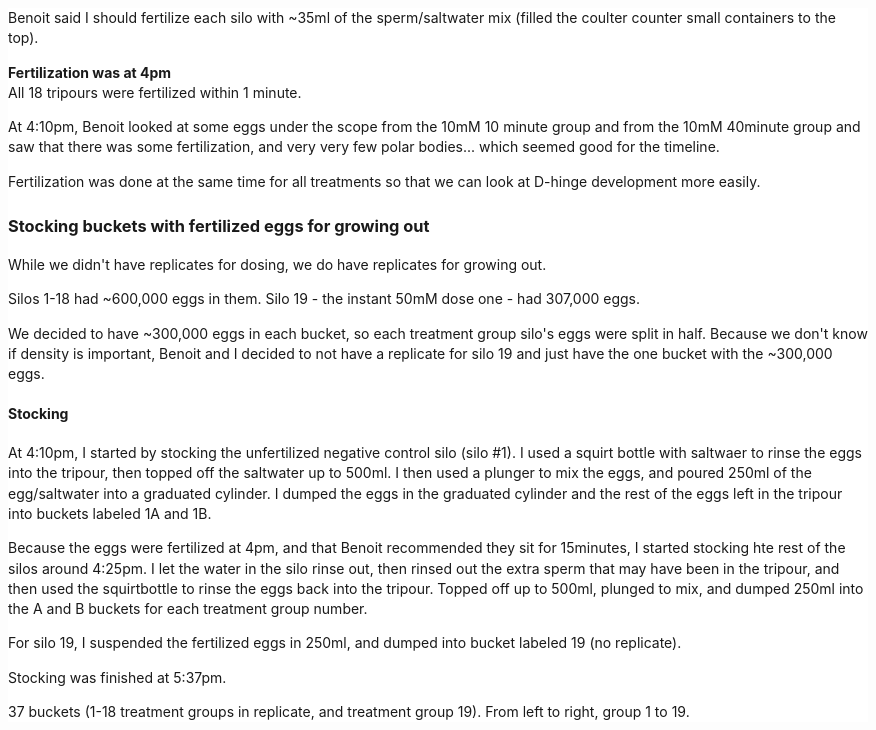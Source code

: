 Benoit said I should fertilize each silo with ~35ml of the sperm/saltwater mix (filled the coulter counter small containers to the top). 

**Fertilization was at 4pm**     
All 18 tripours were fertilized within 1 minute. 

At 4:10pm, Benoit looked at some eggs under the scope from the 10mM 10 minute group and from the 10mM 40minute group and saw that there was some fertilization, and very very few polar bodies... which seemed good for the timeline. 

Fertilization was done at the same time for all treatments so that we can look at D-hinge development more easily. 

### Stocking buckets with fertilized eggs for growing out
While we didn't have replicates for dosing, we do have replicates for growing out. 

Silos 1-18 had ~600,000 eggs in them. Silo 19 - the instant 50mM dose one - had 307,000 eggs. 

We decided to have ~300,000 eggs in each bucket, so each treatment group silo's eggs were split in half. Because we don't know if density is important, Benoit and I decided to not have a replicate for silo 19 and just have the one bucket with the ~300,000 eggs. 

#### Stocking
At 4:10pm, I started by stocking the unfertilized negative control silo (silo #1). I used a squirt bottle with saltwaer to rinse the eggs into the tripour, then topped off the saltwater up to 500ml. I then used a plunger to mix the eggs, and poured 250ml of the egg/saltwater into a graduated cylinder. I dumped the eggs in the graduated cylinder and the rest of the eggs left in the tripour into buckets labeled 1A and 1B. 

Because the eggs were fertilized at 4pm, and that Benoit recommended they sit for 15minutes, I started stocking hte rest of the silos around 4:25pm. I let the water in the silo rinse out, then rinsed out the extra sperm that may have been in the tripour, and then used the squirtbottle to rinse the eggs back into the tripour. Topped off up to 500ml, plunged to mix, and dumped 250ml into the A and B buckets for each treatment group number. 

For silo 19, I suspended the fertilized eggs in 250ml, and dumped into bucket labeled 19 (no replicate).

Stocking was finished at 5:37pm. 

37 buckets (1-18 treatment groups in replicate, and treatment group 19). From left to right, group 1 to 19.                 